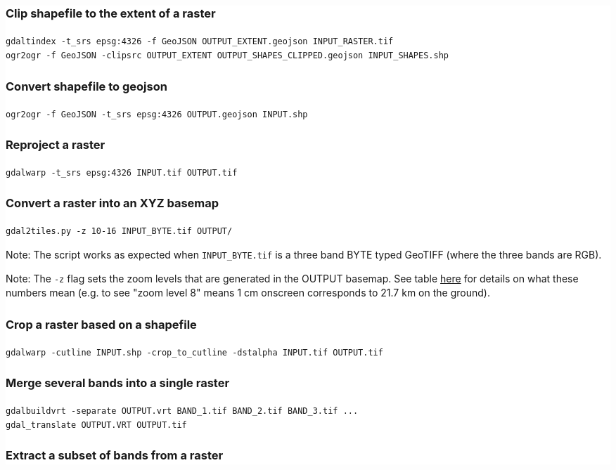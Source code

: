 ### Clip shapefile to the extent of a raster
<a name="clip-shapefile-to-the-extent-of-a-raster"></a>

```
gdaltindex -t_srs epsg:4326 -f GeoJSON OUTPUT_EXTENT.geojson INPUT_RASTER.tif
ogr2ogr -f GeoJSON -clipsrc OUTPUT_EXTENT OUTPUT_SHAPES_CLIPPED.geojson INPUT_SHAPES.shp
```

### Convert shapefile to geojson
<a name="convert-shapefile-to-geojson"></a>

```
ogr2ogr -f GeoJSON -t_srs epsg:4326 OUTPUT.geojson INPUT.shp
```


### Reproject a raster
<a name="reproject-a-raster"></a>

```
gdalwarp -t_srs epsg:4326 INPUT.tif OUTPUT.tif
```


### Convert a raster into an XYZ basemap
<a name="convert-a-raster-into-an-xyz-basemap"></a>

```
gdal2tiles.py -z 10-16 INPUT_BYTE.tif OUTPUT/
```

Note: The script works as expected when `INPUT_BYTE.tif` is a three band BYTE typed GeoTIFF (where the three bands are RGB).

Note: The `-z` flag sets the zoom levels that are generated in the OUTPUT basemap. See table [here](https://wiki.openstreetmap.org/wiki/Slippy_map_tilenames#Zoom_levels) for details on what these numbers mean (e.g. to see "zoom level 8" means 1 cm onscreen corresponds to 21.7 km on the ground).


### Crop a raster based on a shapefile
<a name="crop-a-raster-based-on-a-shapefile"></a>

```
gdalwarp -cutline INPUT.shp -crop_to_cutline -dstalpha INPUT.tif OUTPUT.tif
```


### Merge several bands into a single raster
<a name="merge-several-bands-into-a-single-raster"></a>

```
gdalbuildvrt -separate OUTPUT.vrt BAND_1.tif BAND_2.tif BAND_3.tif ...
gdal_translate OUTPUT.VRT OUTPUT.tif
```


### Extract a subset of bands from a raster
<a name="extract-a-subset-of-bands-from-a-raster"></a>
